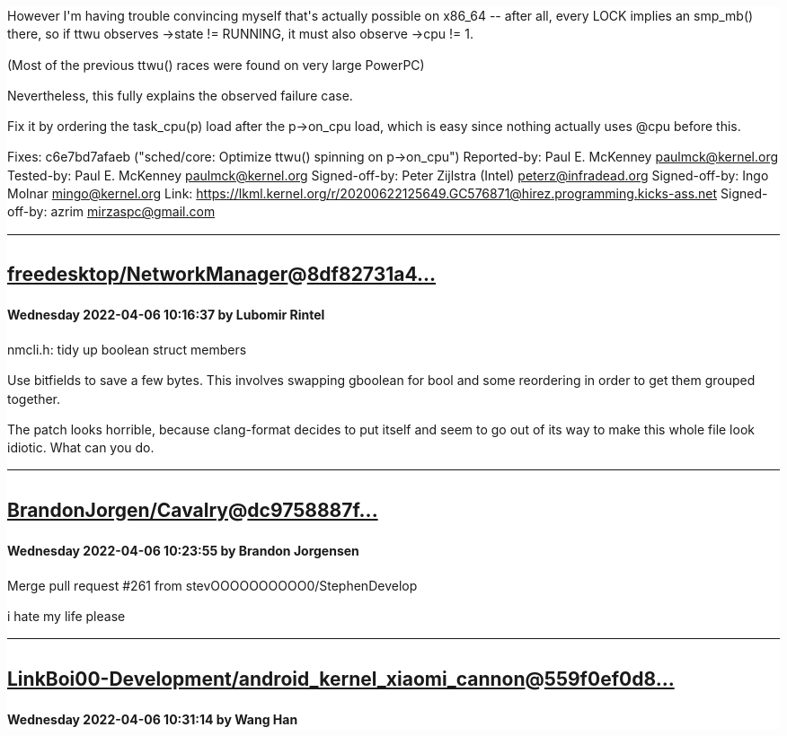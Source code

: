 However I'm having trouble convincing myself that's actually possible
on x86_64 -- after all, every LOCK implies an smp_mb() there, so if ttwu
observes ->state != RUNNING, it must also observe ->cpu != 1.

(Most of the previous ttwu() races were found on very large PowerPC)

Nevertheless, this fully explains the observed failure case.

Fix it by ordering the task_cpu(p) load after the p->on_cpu load,
which is easy since nothing actually uses @cpu before this.

Fixes: c6e7bd7afaeb ("sched/core: Optimize ttwu() spinning on p->on_cpu")
Reported-by: Paul E. McKenney <paulmck@kernel.org>
Tested-by: Paul E. McKenney <paulmck@kernel.org>
Signed-off-by: Peter Zijlstra (Intel) <peterz@infradead.org>
Signed-off-by: Ingo Molnar <mingo@kernel.org>
Link: https://lkml.kernel.org/r/20200622125649.GC576871@hirez.programming.kicks-ass.net
Signed-off-by: azrim <mirzaspc@gmail.com>

---
## [freedesktop/NetworkManager](https://github.com/freedesktop/NetworkManager)@[8df82731a4...](https://github.com/freedesktop/NetworkManager/commit/8df82731a479f2a88ae76165331b30724b59ea58)
#### Wednesday 2022-04-06 10:16:37 by Lubomir Rintel

nmcli.h: tidy up boolean struct members

Use bitfields to save a few bytes. This involves swapping gboolean for
bool and some reordering in order to get them grouped together.

The patch looks horrible, because clang-format decides to put itself and
seem to go out of its way to make this whole file look idiotic.
What can you do.

---
## [BrandonJorgen/Cavalry](https://github.com/BrandonJorgen/Cavalry)@[dc9758887f...](https://github.com/BrandonJorgen/Cavalry/commit/dc9758887f05c31195d9d8dc7a4fa7212b00292b)
#### Wednesday 2022-04-06 10:23:55 by Brandon Jorgensen

Merge pull request #261 from stevOOOOOOOOOO0/StephenDevelop

i hate my life please

---
## [LinkBoi00-Development/android_kernel_xiaomi_cannon](https://github.com/LinkBoi00-Development/android_kernel_xiaomi_cannon)@[559f0ef0d8...](https://github.com/LinkBoi00-Development/android_kernel_xiaomi_cannon/commit/559f0ef0d887c76383a741b36ecd79e895bc2936)
#### Wednesday 2022-04-06 10:31:14 by Wang Han
